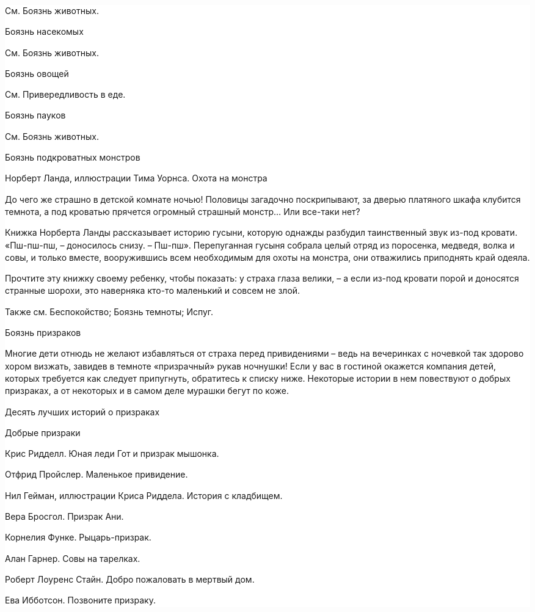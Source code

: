 См. Боязнь животных.

Боязнь насекомых

См. Боязнь животных.

Боязнь овощей

См. Привередливость в еде.

Боязнь пауков

См. Боязнь животных.

Боязнь подкроватных монстров

Норберт Ланда, иллюстрации Тима Уорнса. Охота на монстра

До чего же страшно в детской комнате ночью! Половицы загадочно
поскрипывают, за дверью платяного шкафа клубится темнота, а под кроватью
прячется огромный страшный монстр… Или все-таки нет?

Книжка Норберта Ланды рассказывает историю гусыни, которую однажды
разбудил таинственный звук из-под кровати. «Пш-пш-пш, – доносилось
снизу. – Пш-пш». Перепуганная гусыня собрала целый отряд из поросенка,
медведя, волка и совы, и только вместе, вооружившись всем необходимым
для охоты на монстра, они отважились приподнять край одеяла.

Прочтите эту книжку своему ребенку, чтобы показать: у страха глаза
велики, – а если из-под кровати порой и доносятся странные шорохи, это
наверняка кто-то маленький и совсем не злой.

Также см. Беспокойство; Боязнь темноты; Испуг.

Боязнь призраков

Многие дети отнюдь не желают избавляться от страха перед привидениями –
ведь на вечеринках с ночевкой так здорово хором визжать, завидев в
темноте «призрачный» рукав ночнушки! Если у вас в гостиной окажется
компания детей, которых требуется как следует припугнуть, обратитесь к
списку ниже. Некоторые истории в нем повествуют о добрых призраках, а от
некоторых и в самом деле мурашки бегут по коже.

Десять лучших историй о призраках

Добрые призраки

Крис Ридделл. Юная леди Гот и призрак мышонка.

Отфрид Пройслер. Маленькое привидение.

Нил Гейман, иллюстрации Криса Риддела. История с кладбищем.

Вера Бросгол. Призрак Ани.

Корнелия Функе. Рыцарь-призрак.

Алан Гарнер. Совы на тарелках.

Роберт Лоуренс Стайн. Добро пожаловать в мертвый дом.

Ева Ибботсон. Позвоните призраку.
